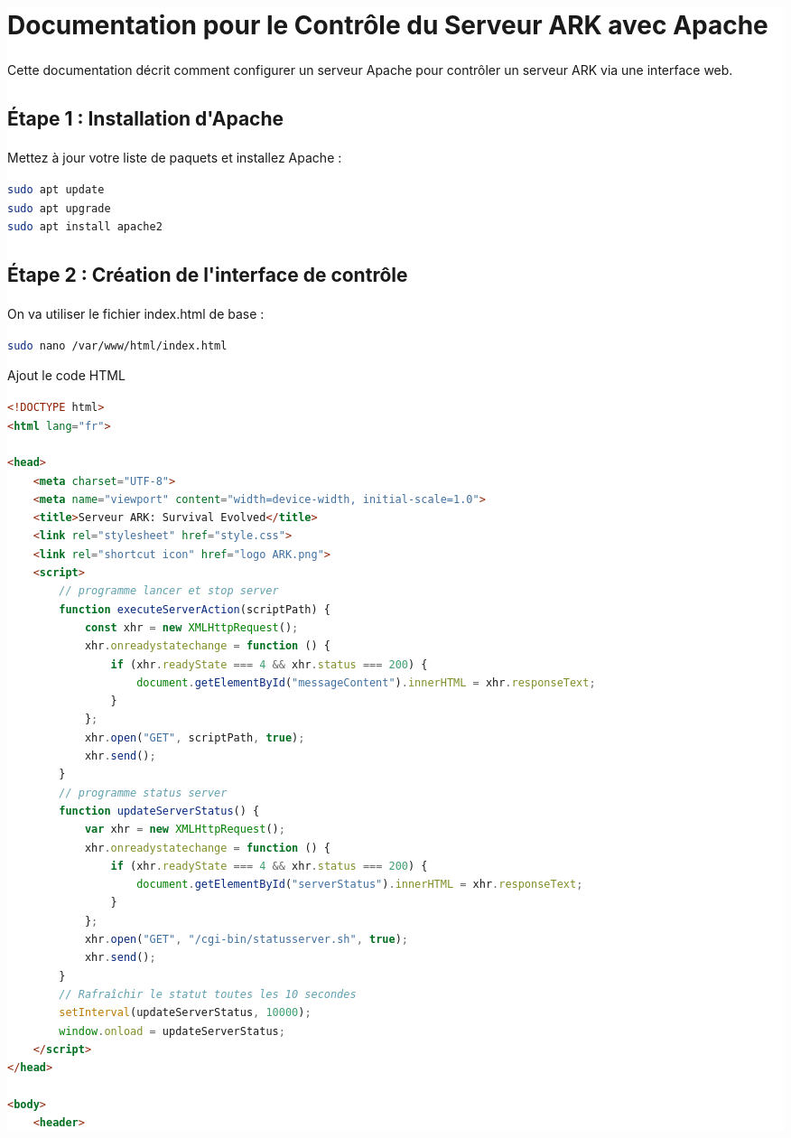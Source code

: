# Documentation pour le Contrôle du Serveur ARK avec Apache

Cette documentation décrit comment configurer un serveur Apache pour contrôler un serveur ARK via une interface web.

## Étape 1 : Installation d'Apache

Mettez à jour votre liste de paquets et installez Apache :

```bash
sudo apt update
sudo apt upgrade
sudo apt install apache2
```

## Étape 2 : Création de l'interface de contrôle

On va utiliser le fichier index.html de base :

```bash
sudo nano /var/www/html/index.html
```
Ajout le code HTML
```html
<!DOCTYPE html>
<html lang="fr">

<head>
    <meta charset="UTF-8">
    <meta name="viewport" content="width=device-width, initial-scale=1.0">
    <title>Serveur ARK: Survival Evolved</title>
    <link rel="stylesheet" href="style.css">
    <link rel="shortcut icon" href="logo ARK.png">
    <script>
        // programme lancer et stop server
        function executeServerAction(scriptPath) {
            const xhr = new XMLHttpRequest();
            xhr.onreadystatechange = function () {
                if (xhr.readyState === 4 && xhr.status === 200) {
                    document.getElementById("messageContent").innerHTML = xhr.responseText;
                }
            };
            xhr.open("GET", scriptPath, true);
            xhr.send();
        }
        // programme status server
        function updateServerStatus() {
            var xhr = new XMLHttpRequest();
            xhr.onreadystatechange = function () {
                if (xhr.readyState === 4 && xhr.status === 200) {
                    document.getElementById("serverStatus").innerHTML = xhr.responseText;
                }
            };
            xhr.open("GET", "/cgi-bin/statusserver.sh", true);
            xhr.send();
        }
        // Rafraîchir le statut toutes les 10 secondes
        setInterval(updateServerStatus, 10000);
        window.onload = updateServerStatus;
    </script>
</head>

<body>
    <header>
```